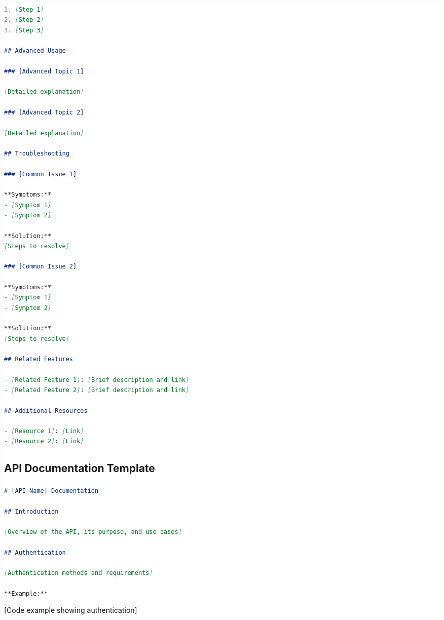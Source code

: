 ```markdown
1. [Step 1]
2. [Step 2]
3. [Step 3]

## Advanced Usage

### [Advanced Topic 1]

[Detailed explanation]

### [Advanced Topic 2]

[Detailed explanation]

## Troubleshooting

### [Common Issue 1]

**Symptoms:**
- [Symptom 1]
- [Symptom 2]

**Solution:**
[Steps to resolve]

### [Common Issue 2]

**Symptoms:**
- [Symptom 1]
- [Symptom 2]

**Solution:**
[Steps to resolve]

## Related Features

- [Related Feature 1]: [Brief description and link]
- [Related Feature 2]: [Brief description and link]

## Additional Resources

- [Resource 1]: [Link]
- [Resource 2]: [Link]
```

## API Documentation Template

```markdown
# [API Name] Documentation

## Introduction

[Overview of the API, its purpose, and use cases]

## Authentication

[Authentication methods and requirements]

**Example:**
```
[Code example showing authentication]
```

```